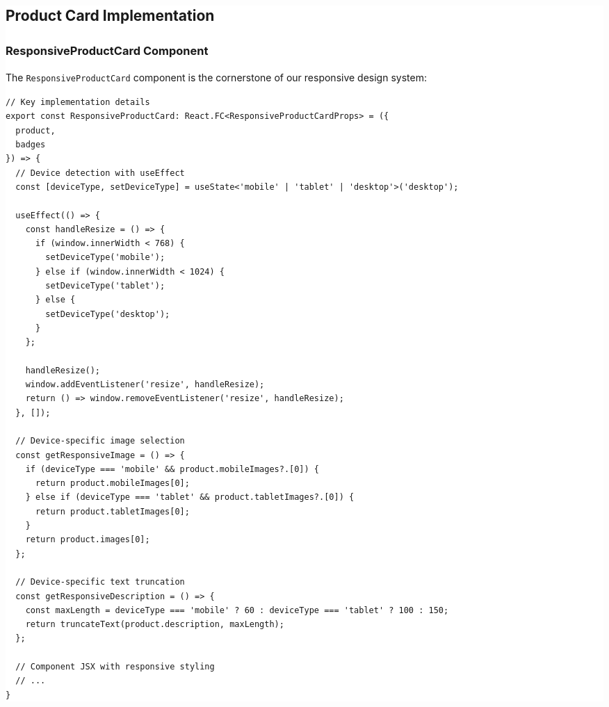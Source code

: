 ## Product Card Implementation

### ResponsiveProductCard Component

The `ResponsiveProductCard` component is the cornerstone of our responsive design system:

```tsx
// Key implementation details
export const ResponsiveProductCard: React.FC<ResponsiveProductCardProps> = ({ 
  product, 
  badges 
}) => {
  // Device detection with useEffect
  const [deviceType, setDeviceType] = useState<'mobile' | 'tablet' | 'desktop'>('desktop');

  useEffect(() => {
    const handleResize = () => {
      if (window.innerWidth < 768) {
        setDeviceType('mobile');
      } else if (window.innerWidth < 1024) {
        setDeviceType('tablet');
      } else {
        setDeviceType('desktop');
      }
    };
    
    handleResize();
    window.addEventListener('resize', handleResize);
    return () => window.removeEventListener('resize', handleResize);
  }, []);

  // Device-specific image selection
  const getResponsiveImage = () => {
    if (deviceType === 'mobile' && product.mobileImages?.[0]) {
      return product.mobileImages[0];
    } else if (deviceType === 'tablet' && product.tabletImages?.[0]) {
      return product.tabletImages[0];
    }
    return product.images[0];
  };

  // Device-specific text truncation
  const getResponsiveDescription = () => {
    const maxLength = deviceType === 'mobile' ? 60 : deviceType === 'tablet' ? 100 : 150;
    return truncateText(product.description, maxLength);
  };

  // Component JSX with responsive styling
  // ...
}
```
